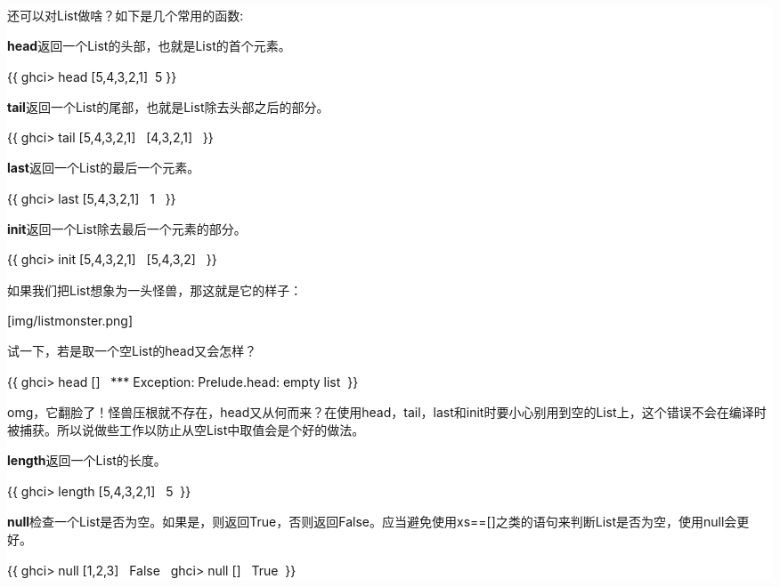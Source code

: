 还可以对List做啥？如下是几个常用的函数:

**head**返回一个List的头部，也就是List的首个元素。

{{
ghci> head [5,4,3,2,1] 
5
}}

**tail**返回一个List的尾部，也就是List除去头部之后的部分。

{{
ghci> tail [5,4,3,2,1]  
[4,3,2,1]  
}}

**last**返回一个List的最后一个元素。

{{
ghci> last [5,4,3,2,1]  
1  
}}

**init**返回一个List除去最后一个元素的部分。

{{
ghci> init [5,4,3,2,1]  
[5,4,3,2]  
}}

如果我们把List想象为一头怪兽，那这就是它的样子：

[img/listmonster.png]

试一下，若是取一个空List的head又会怎样？

{{
ghci> head []  
*** Exception: Prelude.head: empty list 
}}

omg，它翻脸了！怪兽压根就不存在，head又从何而来？在使用head，tail，last和init时要小心别用到空的List上，这个错误不会在编译时被捕获。所以说做些工作以防止从空List中取值会是个好的做法。

**length**返回一个List的长度。

{{
ghci> length [5,4,3,2,1]  
5 
}}

**null**检查一个List是否为空。如果是，则返回True，否则返回False。应当避免使用xs==[]之类的语句来判断List是否为空，使用null会更好。

{{
ghci> null [1,2,3]  
False  
ghci> null []  
True 
}}
